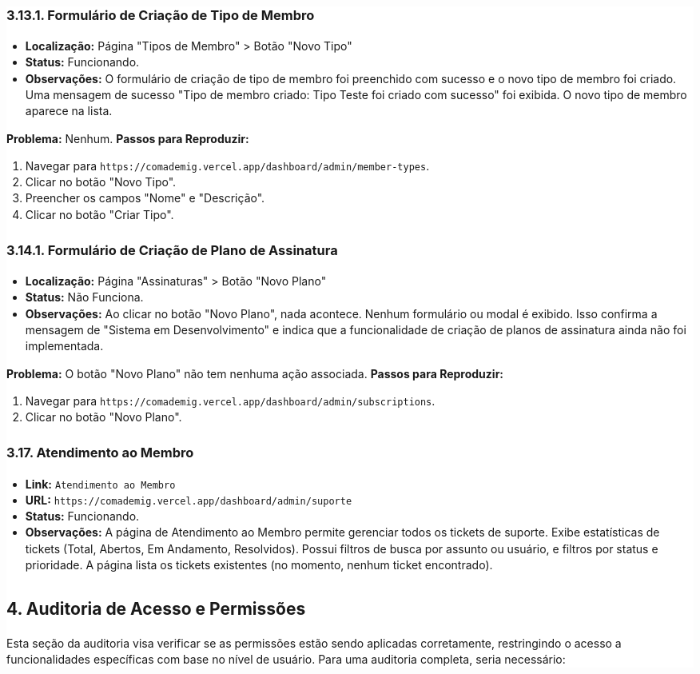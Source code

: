 



### 3.13.1. Formulário de Criação de Tipo de Membro

- **Localização:** Página "Tipos de Membro" > Botão "Novo Tipo"
- **Status:** Funcionando.
- **Observações:** O formulário de criação de tipo de membro foi preenchido com sucesso e o novo tipo de membro foi criado. Uma mensagem de sucesso "Tipo de membro criado: Tipo Teste foi criado com sucesso" foi exibida. O novo tipo de membro aparece na lista.

**Problema:** Nenhum.
**Passos para Reproduzir:**
1. Navegar para `https://comademig.vercel.app/dashboard/admin/member-types`.
2. Clicar no botão "Novo Tipo".
3. Preencher os campos "Nome" e "Descrição".
4. Clicar no botão "Criar Tipo".





### 3.14.1. Formulário de Criação de Plano de Assinatura

- **Localização:** Página "Assinaturas" > Botão "Novo Plano"
- **Status:** Não Funciona.
- **Observações:** Ao clicar no botão "Novo Plano", nada acontece. Nenhum formulário ou modal é exibido. Isso confirma a mensagem de "Sistema em Desenvolvimento" e indica que a funcionalidade de criação de planos de assinatura ainda não foi implementada.

**Problema:** O botão "Novo Plano" não tem nenhuma ação associada.
**Passos para Reproduzir:**
1. Navegar para `https://comademig.vercel.app/dashboard/admin/subscriptions`.
2. Clicar no botão "Novo Plano".





### 3.17. Atendimento ao Membro

- **Link:** `Atendimento ao Membro`
- **URL:** `https://comademig.vercel.app/dashboard/admin/suporte`
- **Status:** Funcionando.
- **Observações:** A página de Atendimento ao Membro permite gerenciar todos os tickets de suporte. Exibe estatísticas de tickets (Total, Abertos, Em Andamento, Resolvidos). Possui filtros de busca por assunto ou usuário, e filtros por status e prioridade. A página lista os tickets existentes (no momento, nenhum ticket encontrado).





## 4. Auditoria de Acesso e Permissões

Esta seção da auditoria visa verificar se as permissões estão sendo aplicadas corretamente, restringindo o acesso a funcionalidades específicas com base no nível de usuário. Para uma auditoria completa, seria necessário:
